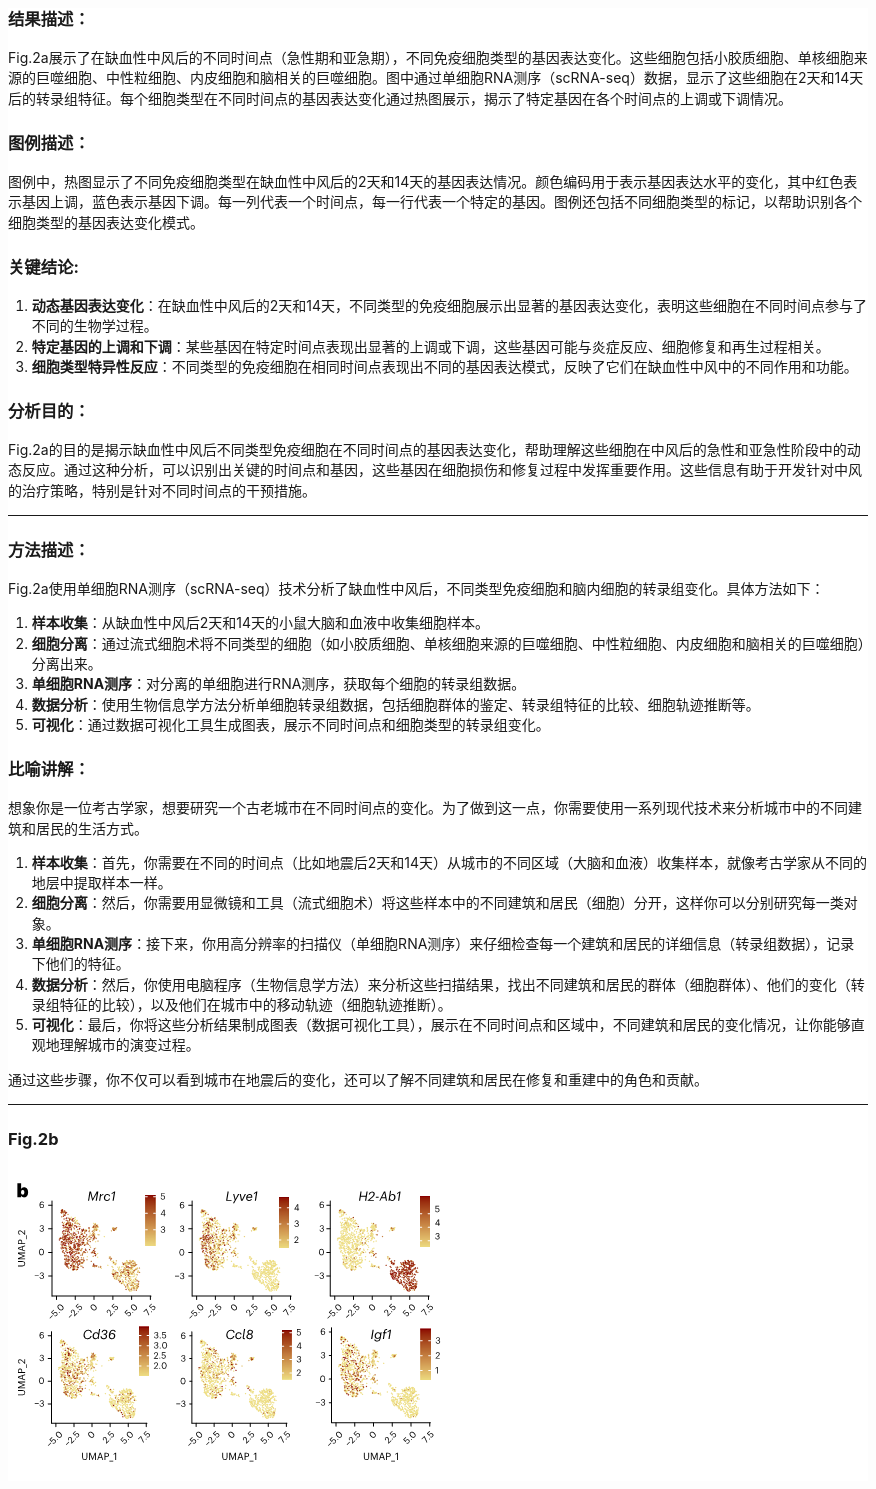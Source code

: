 ### 结果描述：
Fig.2a展示了在缺血性中风后的不同时间点（急性期和亚急期），不同免疫细胞类型的基因表达变化。这些细胞包括小胶质细胞、单核细胞来源的巨噬细胞、中性粒细胞、内皮细胞和脑相关的巨噬细胞。图中通过单细胞RNA测序（scRNA-seq）数据，显示了这些细胞在2天和14天后的转录组特征。每个细胞类型在不同时间点的基因表达变化通过热图展示，揭示了特定基因在各个时间点的上调或下调情况。

### 图例描述：
图例中，热图显示了不同免疫细胞类型在缺血性中风后的2天和14天的基因表达情况。颜色编码用于表示基因表达水平的变化，其中红色表示基因上调，蓝色表示基因下调。每一列代表一个时间点，每一行代表一个特定的基因。图例还包括不同细胞类型的标记，以帮助识别各个细胞类型的基因表达变化模式。

### 关键结论:
1. **动态基因表达变化**：在缺血性中风后的2天和14天，不同类型的免疫细胞展示出显著的基因表达变化，表明这些细胞在不同时间点参与了不同的生物学过程。
2. **特定基因的上调和下调**：某些基因在特定时间点表现出显著的上调或下调，这些基因可能与炎症反应、细胞修复和再生过程相关。
3. **细胞类型特异性反应**：不同类型的免疫细胞在相同时间点表现出不同的基因表达模式，反映了它们在缺血性中风中的不同作用和功能。

### 分析目的：
Fig.2a的目的是揭示缺血性中风后不同类型免疫细胞在不同时间点的基因表达变化，帮助理解这些细胞在中风后的急性和亚急性阶段中的动态反应。通过这种分析，可以识别出关键的时间点和基因，这些基因在细胞损伤和修复过程中发挥重要作用。这些信息有助于开发针对中风的治疗策略，特别是针对不同时间点的干预措施。


*****


### 方法描述：

Fig.2a使用单细胞RNA测序（scRNA-seq）技术分析了缺血性中风后，不同类型免疫细胞和脑内细胞的转录组变化。具体方法如下：

1. **样本收集**：从缺血性中风后2天和14天的小鼠大脑和血液中收集细胞样本。
2. **细胞分离**：通过流式细胞术将不同类型的细胞（如小胶质细胞、单核细胞来源的巨噬细胞、中性粒细胞、内皮细胞和脑相关的巨噬细胞）分离出来。
3. **单细胞RNA测序**：对分离的单细胞进行RNA测序，获取每个细胞的转录组数据。
4. **数据分析**：使用生物信息学方法分析单细胞转录组数据，包括细胞群体的鉴定、转录组特征的比较、细胞轨迹推断等。
5. **可视化**：通过数据可视化工具生成图表，展示不同时间点和细胞类型的转录组变化。

### 比喻讲解：

想象你是一位考古学家，想要研究一个古老城市在不同时间点的变化。为了做到这一点，你需要使用一系列现代技术来分析城市中的不同建筑和居民的生活方式。

1. **样本收集**：首先，你需要在不同的时间点（比如地震后2天和14天）从城市的不同区域（大脑和血液）收集样本，就像考古学家从不同的地层中提取样本一样。
2. **细胞分离**：然后，你需要用显微镜和工具（流式细胞术）将这些样本中的不同建筑和居民（细胞）分开，这样你可以分别研究每一类对象。
3. **单细胞RNA测序**：接下来，你用高分辨率的扫描仪（单细胞RNA测序）来仔细检查每一个建筑和居民的详细信息（转录组数据），记录下他们的特征。
4. **数据分析**：然后，你使用电脑程序（生物信息学方法）来分析这些扫描结果，找出不同建筑和居民的群体（细胞群体）、他们的变化（转录组特征的比较），以及他们在城市中的移动轨迹（细胞轨迹推断）。
5. **可视化**：最后，你将这些分析结果制成图表（数据可视化工具），展示在不同时间点和区域中，不同建筑和居民的变化情况，让你能够直观地理解城市的演变过程。

通过这些步骤，你不仅可以看到城市在地震后的变化，还可以了解不同建筑和居民在修复和重建中的角色和贡献。


*****


### Fig.2b


![](images/2024-05-30-21-28-50.png)